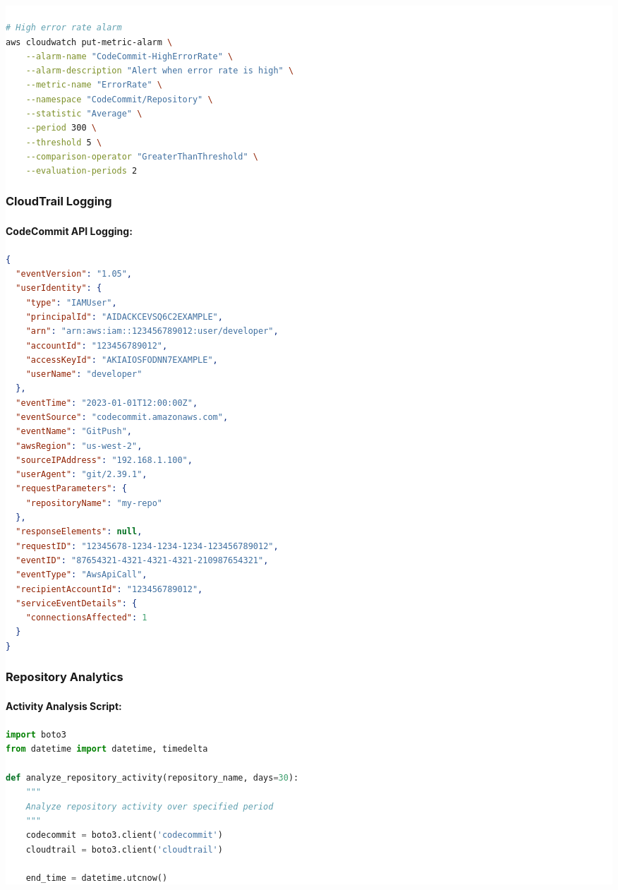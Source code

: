 ```bash

# High error rate alarm
aws cloudwatch put-metric-alarm \
    --alarm-name "CodeCommit-HighErrorRate" \
    --alarm-description "Alert when error rate is high" \
    --metric-name "ErrorRate" \
    --namespace "CodeCommit/Repository" \
    --statistic "Average" \
    --period 300 \
    --threshold 5 \
    --comparison-operator "GreaterThanThreshold" \
    --evaluation-periods 2
```

### CloudTrail Logging

#### CodeCommit API Logging:
```json
{
  "eventVersion": "1.05",
  "userIdentity": {
    "type": "IAMUser",
    "principalId": "AIDACKCEVSQ6C2EXAMPLE",
    "arn": "arn:aws:iam::123456789012:user/developer",
    "accountId": "123456789012",
    "accessKeyId": "AKIAIOSFODNN7EXAMPLE",
    "userName": "developer"
  },
  "eventTime": "2023-01-01T12:00:00Z",
  "eventSource": "codecommit.amazonaws.com",
  "eventName": "GitPush",
  "awsRegion": "us-west-2",
  "sourceIPAddress": "192.168.1.100",
  "userAgent": "git/2.39.1",
  "requestParameters": {
    "repositoryName": "my-repo"
  },
  "responseElements": null,
  "requestID": "12345678-1234-1234-1234-123456789012",
  "eventID": "87654321-4321-4321-4321-210987654321",
  "eventType": "AwsApiCall",
  "recipientAccountId": "123456789012",
  "serviceEventDetails": {
    "connectionsAffected": 1
  }
}
```

### Repository Analytics

#### Activity Analysis Script:
```python
import boto3
from datetime import datetime, timedelta

def analyze_repository_activity(repository_name, days=30):
    """
    Analyze repository activity over specified period
    """
    codecommit = boto3.client('codecommit')
    cloudtrail = boto3.client('cloudtrail')
    
    end_time = datetime.utcnow()
```